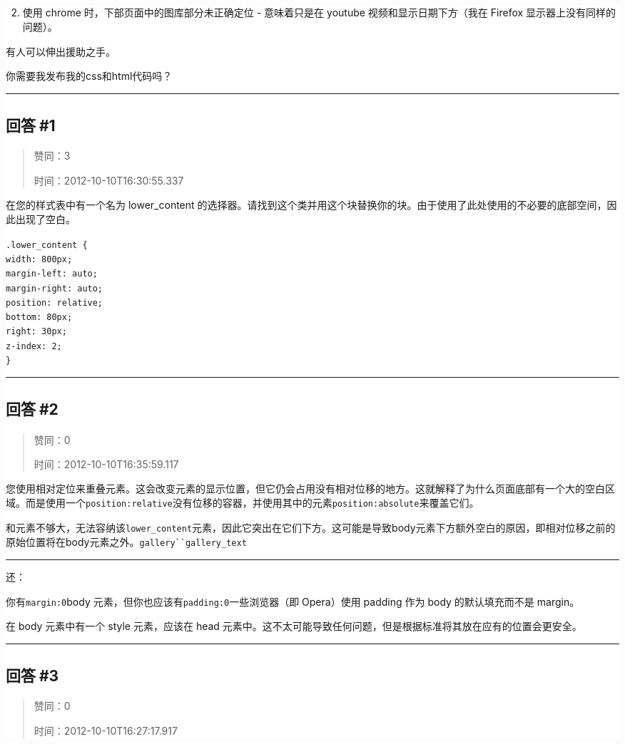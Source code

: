 2.  使用 chrome 时，下部页面中的图库部分未正确定位 - 意味着只是在 youtube 视频和显示日期下方（我在 Firefox 显示器上没有同样的问题）。

有人可以伸出援助之手。

你需要我发布我的css和html代码吗？

* * *

## 回答 #1

> 赞同：3
> 
> 时间：2012-10-10T16:30:55.337

在您的样式表中有一个名为 lower_content 的选择器。请找到这个类并用这个块替换你的块。由于使用了此处使用的不必要的底部空间，因此出现了空白。

```
.lower_content {
width: 800px;
margin-left: auto;
margin-right: auto;
position: relative;
bottom: 80px;
right: 30px;
z-index: 2;
} 
```

* * *

## 回答 #2

> 赞同：0
> 
> 时间：2012-10-10T16:35:59.117

您使用相对定位来重叠元素。这会改变元素的显示位置，但它仍会占用没有相对位移的地方。这就解释了为什么页面底部有一个大的空白区域。而是使用一个`position:relative`没有位移的容器，并使用其中的元素`position:absolute`来覆盖它们。

和元素不够大，无法容纳该`lower_content`元素，因此它突出在它们下方。这可能是导致body元素下方额外空白的原因，即相对位移之前的原始位置将在body元素之外。`gallery``gallery_text`

* * *

还：

你有`margin:0`body 元素，但你也应该有`padding:0`一些浏览器（即 Opera）使用 padding 作为 body 的默认填充而不是 margin。

在 body 元素中有一个 style 元素，应该在 head 元素中。这不太可能导致任何问题，但是根据标准将其放在应有的位置会更安全。

* * *

## 回答 #3

> 赞同：0
> 
> 时间：2012-10-10T16:27:17.917

